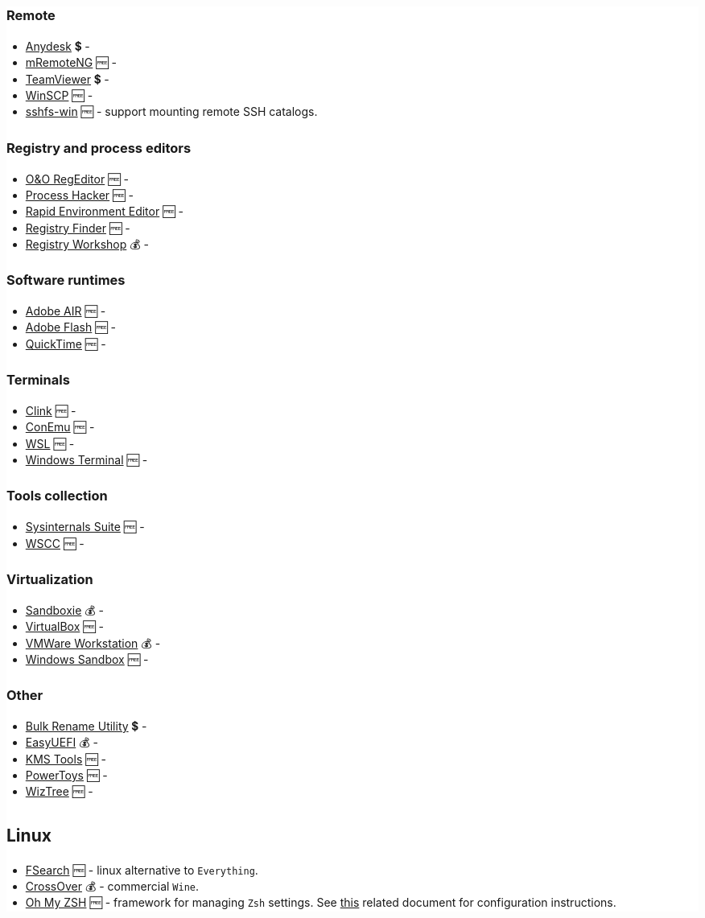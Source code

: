 ### Remote
* [Anydesk](https://anydesk.com/) 💲 -
* [mRemoteNG](https://mremoteng.org/) 🆓 -
* [TeamViewer](https://www.teamviewer.com/) 💲 -
* [WinSCP](https://winscp.net/eng/download.php) 🆓 -
* [sshfs-win](https://github.com/billziss-gh/sshfs-win) 🆓 - support mounting remote SSH catalogs.


### Registry and process editors
* [O&O RegEditor](https://www.oo-software.com/en/ooregeditor) 🆓 -
* [Process Hacker](https://processhacker.sourceforge.io/) 🆓 -
* [Rapid Environment Editor](https://www.rapidee.com/) 🆓 -
* [Registry Finder](http://registry-finder.com/) 🆓 -
* [Registry Workshop](http://www.torchsoft.com/en/rw_information.html) 💰 -

### Software runtimes
* [Adobe AIR](https://get.adobe.com/air/) 🆓 -
* [Adobe Flash](https://get.adobe.com/flashplayer/) 🆓 -
* [QuickTime](https://support.apple.com/kb/DL837) 🆓 -

### Terminals
* [Clink](https://mridgers.github.io/clink/) 🆓 -
* [ConEmu](https://conemu.github.io/) 🆓 -
* [WSL](https://docs.microsoft.com/en-us/windows/wsl/install-win10) 🆓 -
* [Windows Terminal](https://github.com/microsoft/terminal) 🆓 -

### Tools collection
* [Sysinternals Suite](https://docs.microsoft.com/en-us/sysinternals/downloads/sysinternals-suite) 🆓 -
* [WSCC](https://www.kls-soft.com/wscc/) 🆓 -

### Virtualization
* [Sandboxie](https://www.sandboxie.com/) 💰 -
* [VirtualBox](https://www.virtualbox.org/) 🆓 -
* [VMWare Workstation](https://www.vmware.com/products/workstation-pro.html) 💰 -
* [Windows Sandbox](https://docs.microsoft.com/en-us/windows/security/threat-protection/windows-sandbox/windows-sandbox-overview) 🆓 -

### Other
* [Bulk Rename Utility](https://www.bulkrenameutility.co.uk/Download.php) 💲 -
* [EasyUEFI](https://www.easyuefi.com/index-us.html) 💰 -
* [KMS Tools](http://forum.ru-board.com/topic.cgi?amp&forum=2&topic=5328) 🆓 -
* [PowerToys](https://github.com/microsoft/PowerToys) 🆓 -
* [WizTree](https://antibody-software.com/web/software/software/wiztree-finds-the-files-and-folders-using-the-most-disk-space-on-your-hard-drive/) 🆓 -


## Linux
* [FSearch](https://github.com/cboxdoerfer/fsearch) 🆓 - linux alternative to `Everything`.
* [CrossOver](https://www.codeweavers.com/products) 💰 - commercial `Wine`.
* [Oh My ZSH](https://ohmyz.sh/) 🆓 - framework for managing `Zsh` settings. See [this](SoftwareConfigurations.md) related document for configuration instructions.
